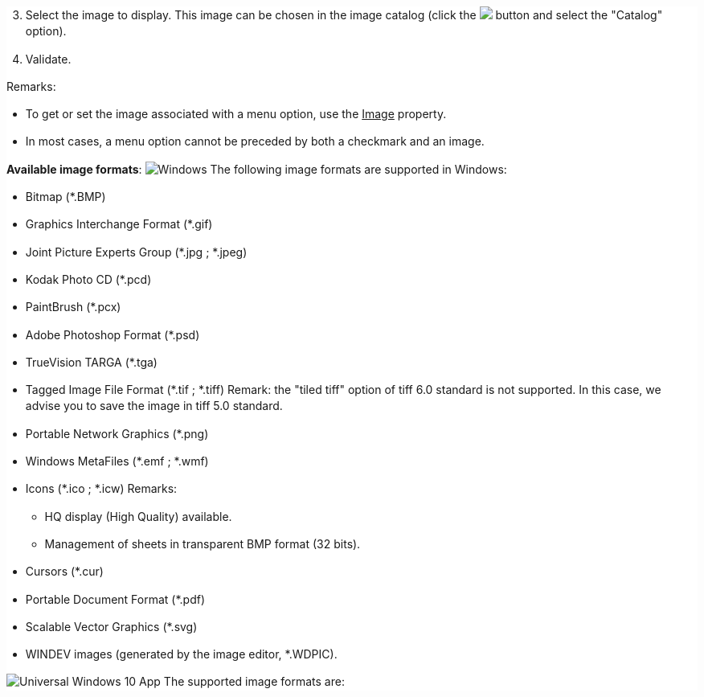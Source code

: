3. Select the image to display. This image can be chosen in the image catalog (click the ![](https://doc.pcsoft.fr/en-US/images/image.awp?langid=3&name=Menu_Image_Editeur%20-%20HC%20N%B0001.gif) button and select the "Catalog" option).

4. Validate.




Remarks:

- To get or set the image associated with a menu option, use the [Image](../Proprietes/2510034.md) property.

- In most cases, a menu option cannot be preceded by both a checkmark and an image.




**Available image formats**:
![Windows](https://doc.pcsoft.fr/ext/images/us/WINDOWS.png) The following image formats are supported in Windows:

- Bitmap (\*.BMP)

- Graphics Interchange Format (\*.gif)

- Joint Picture Experts Group (\*.jpg ; \*.jpeg)

- Kodak Photo CD (\*.pcd)

- PaintBrush (\*.pcx)

- Adobe Photoshop Format (\*.psd)

- TrueVision TARGA (\*.tga)

- Tagged Image File Format (\*.tif ; \*.tiff)
	Remark: the "tiled tiff" option of tiff 6.0 standard is not supported. In this case, we advise you to save the image in tiff 5.0 standard. 

- Portable Network Graphics (\*.png)

- Windows MetaFiles (\*.emf ; \*.wmf)

- Icons (\*.ico ; \*.icw)
	Remarks: 

	- HQ display (High Quality) available.

	- Management of sheets in transparent BMP format (32 bits).




- Cursors (\*.cur)

- Portable Document Format (\*.pdf)

- Scalable Vector Graphics (\*.svg)

- WINDEV images (generated by the image editor, \*.WDPIC).




![Universal Windows 10 App](https://doc.pcsoft.fr/ext/images/us/UNIVERSALAPP.png) The supported image formats are: 
